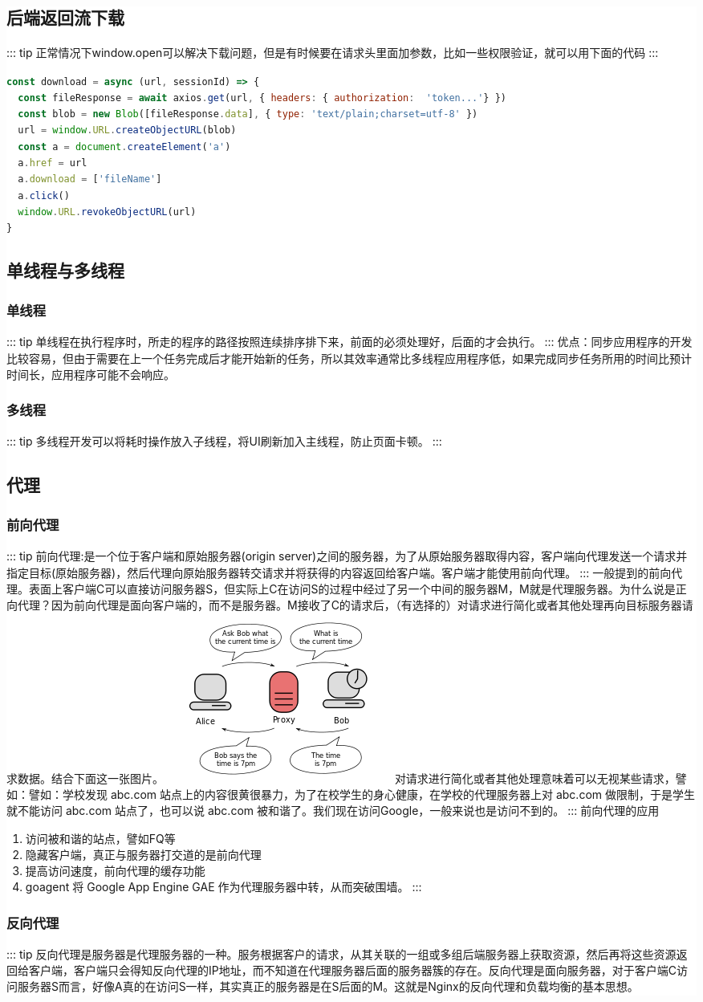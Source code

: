 ## 后端返回流下载
::: tip
正常情况下window.open可以解决下载问题，但是有时候要在请求头里面加参数，比如一些权限验证，就可以用下面的代码
:::
```js
const download = async (url, sessionId) => {
  const fileResponse = await axios.get(url, { headers: { authorization:  'token...'} })
  const blob = new Blob([fileResponse.data], { type: 'text/plain;charset=utf-8' })
  url = window.URL.createObjectURL(blob)
  const a = document.createElement('a')
  a.href = url
  a.download = ['fileName']
  a.click()
  window.URL.revokeObjectURL(url)
}
```
## 单线程与多线程
### 单线程
::: tip
单线程在执行程序时，所走的程序的路径按照连续排序排下来，前面的必须处理好，后面的才会执行。
:::
优点：同步应用程序的开发比较容易，但由于需要在上一个任务完成后才能开始新的任务，所以其效率通常比多线程应用程序低，如果完成同步任务所用的时间比预计时间长，应用程序可能不会响应。
### 多线程
::: tip
多线程开发可以将耗时操作放入子线程，将UI刷新加入主线程，防止页面卡顿。
:::
## 代理
### 前向代理
::: tip
前向代理:是一个位于客户端和原始服务器(origin server)之间的服务器，为了从原始服务器取得内容，客户端向代理发送一个请求并指定目标(原始服务器)，然后代理向原始服务器转交请求并将获得的内容返回给客户端。客户端才能使用前向代理。
:::
一般提到的前向代理。表面上客户端C可以直接访问服务器S，但实际上C在访问S的过程中经过了另一个中间的服务器M，M就是代理服务器。为什么说是正向代理？因为前向代理是面向客户端的，而不是服务器。M接收了C的请求后，（有选择的）对请求进行简化或者其他处理再向目标服务器请求数据。结合下面这一张图片。
![](../../../.vuepress/public/forward_proxy.png)
对请求进行简化或者其他处理意味着可以无视某些请求，譬如：譬如：学校发现 abc.com 站点上的内容很黄很暴力，为了在校学生的身心健康，在学校的代理服务器上对 abc.com 做限制，于是学生就不能访问 abc.com 站点了，也可以说 abc.com 被和谐了。我们现在访问Google，一般来说也是访问不到的。
::: 前向代理的应用
1. 访问被和谐的站点，譬如FQ等
2. 隐藏客户端，真正与服务器打交道的是前向代理
3. 提高访问速度，前向代理的缓存功能
4. goagent 将 Google App Engine GAE 作为代理服务器中转，从而突破围墙。
:::
### 反向代理
::: tip
反向代理是服务器是代理服务器的一种。服务根据客户的请求，从其关联的一组或多组后端服务器上获取资源，然后再将这些资源返回给客户端，客户端只会得知反向代理的IP地址，而不知道在代理服务器后面的服务器簇的存在。反向代理是面向服务器，对于客户端C访问服务器S而言，好像A真的在访问S一样，其实真正的服务器是在S后面的M。这就是Nginx的反向代理和负载均衡的基本思想。